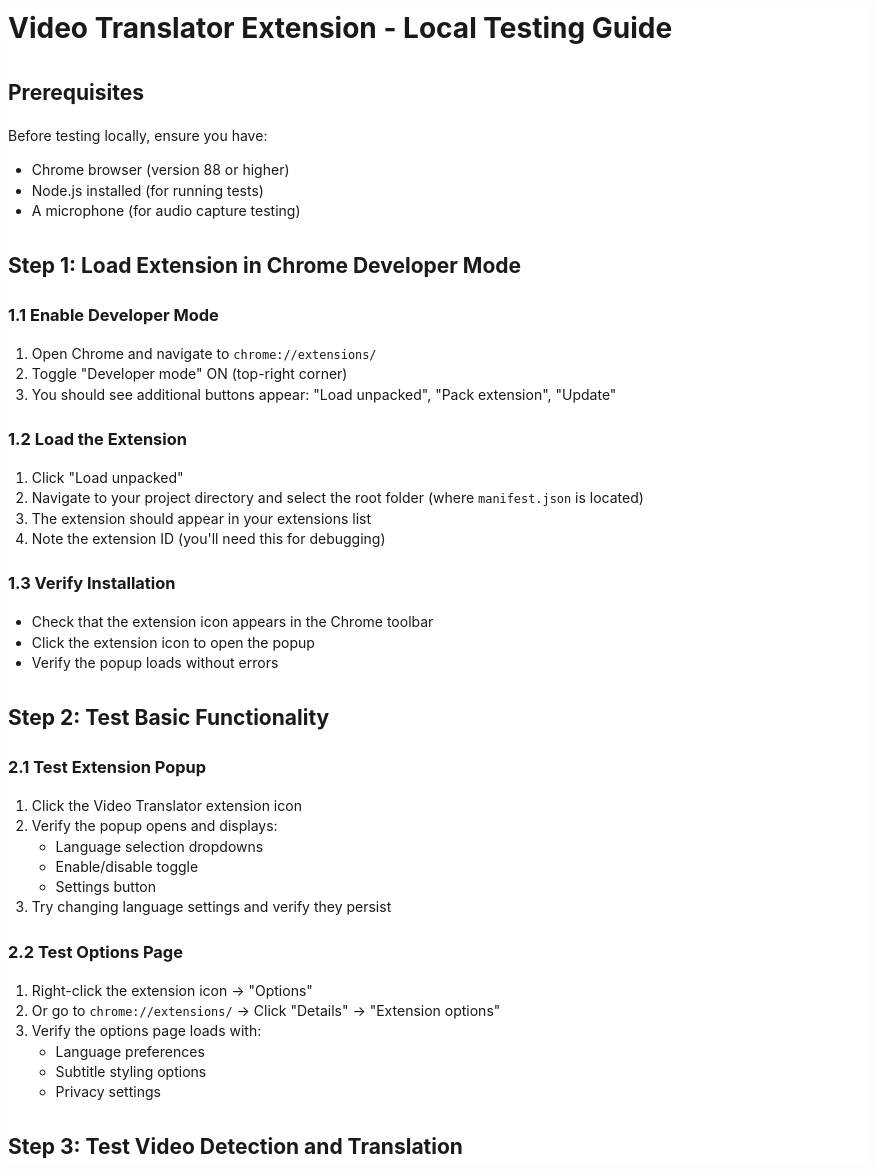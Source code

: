 # Video Translator Extension - Local Testing Guide

## Prerequisites

Before testing locally, ensure you have:
- Chrome browser (version 88 or higher)
- Node.js installed (for running tests)
- A microphone (for audio capture testing)

## Step 1: Load Extension in Chrome Developer Mode

### 1.1 Enable Developer Mode
1. Open Chrome and navigate to `chrome://extensions/`
2. Toggle "Developer mode" ON (top-right corner)
3. You should see additional buttons appear: "Load unpacked", "Pack extension", "Update"

### 1.2 Load the Extension
1. Click "Load unpacked"
2. Navigate to your project directory and select the root folder (where `manifest.json` is located)
3. The extension should appear in your extensions list
4. Note the extension ID (you'll need this for debugging)

### 1.3 Verify Installation
- Check that the extension icon appears in the Chrome toolbar
- Click the extension icon to open the popup
- Verify the popup loads without errors

## Step 2: Test Basic Functionality

### 2.1 Test Extension Popup
1. Click the Video Translator extension icon
2. Verify the popup opens and displays:
   - Language selection dropdowns
   - Enable/disable toggle
   - Settings button
3. Try changing language settings and verify they persist

### 2.2 Test Options Page
1. Right-click the extension icon → "Options"
2. Or go to `chrome://extensions/` → Click "Details" → "Extension options"
3. Verify the options page loads with:
   - Language preferences
   - Subtitle styling options
   - Privacy settings

## Step 3: Test Video Detection and Translation
